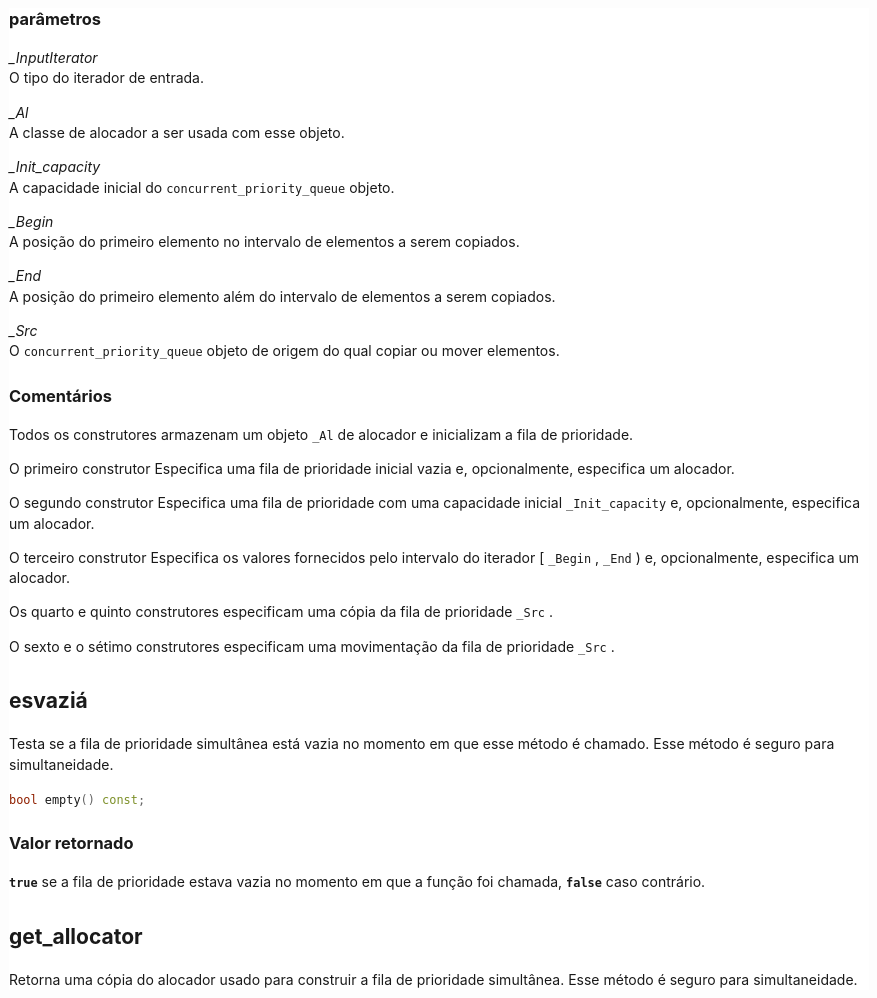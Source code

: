 ### <a name="parameters"></a>parâmetros

*_InputIterator*<br/>
O tipo do iterador de entrada.

*_Al*<br/>
A classe de alocador a ser usada com esse objeto.

*_Init_capacity*<br/>
A capacidade inicial do `concurrent_priority_queue` objeto.

*_Begin*<br/>
A posição do primeiro elemento no intervalo de elementos a serem copiados.

*_End*<br/>
A posição do primeiro elemento além do intervalo de elementos a serem copiados.

*_Src*<br/>
O `concurrent_priority_queue` objeto de origem do qual copiar ou mover elementos.

### <a name="remarks"></a>Comentários

Todos os construtores armazenam um objeto `_Al` de alocador e inicializam a fila de prioridade.

O primeiro construtor Especifica uma fila de prioridade inicial vazia e, opcionalmente, especifica um alocador.

O segundo construtor Especifica uma fila de prioridade com uma capacidade inicial `_Init_capacity` e, opcionalmente, especifica um alocador.

O terceiro construtor Especifica os valores fornecidos pelo intervalo do iterador [ `_Begin` , `_End` ) e, opcionalmente, especifica um alocador.

Os quarto e quinto construtores especificam uma cópia da fila de prioridade `_Src` .

O sexto e o sétimo construtores especificam uma movimentação da fila de prioridade `_Src` .

## <a name="empty"></a><a name="empty"></a>esvaziá

Testa se a fila de prioridade simultânea está vazia no momento em que esse método é chamado. Esse método é seguro para simultaneidade.

```cpp
bool empty() const;
```

### <a name="return-value"></a>Valor retornado

**`true`** se a fila de prioridade estava vazia no momento em que a função foi chamada, **`false`** caso contrário.

## <a name="get_allocator"></a><a name="get_allocator"></a>get_allocator

Retorna uma cópia do alocador usado para construir a fila de prioridade simultânea. Esse método é seguro para simultaneidade.
